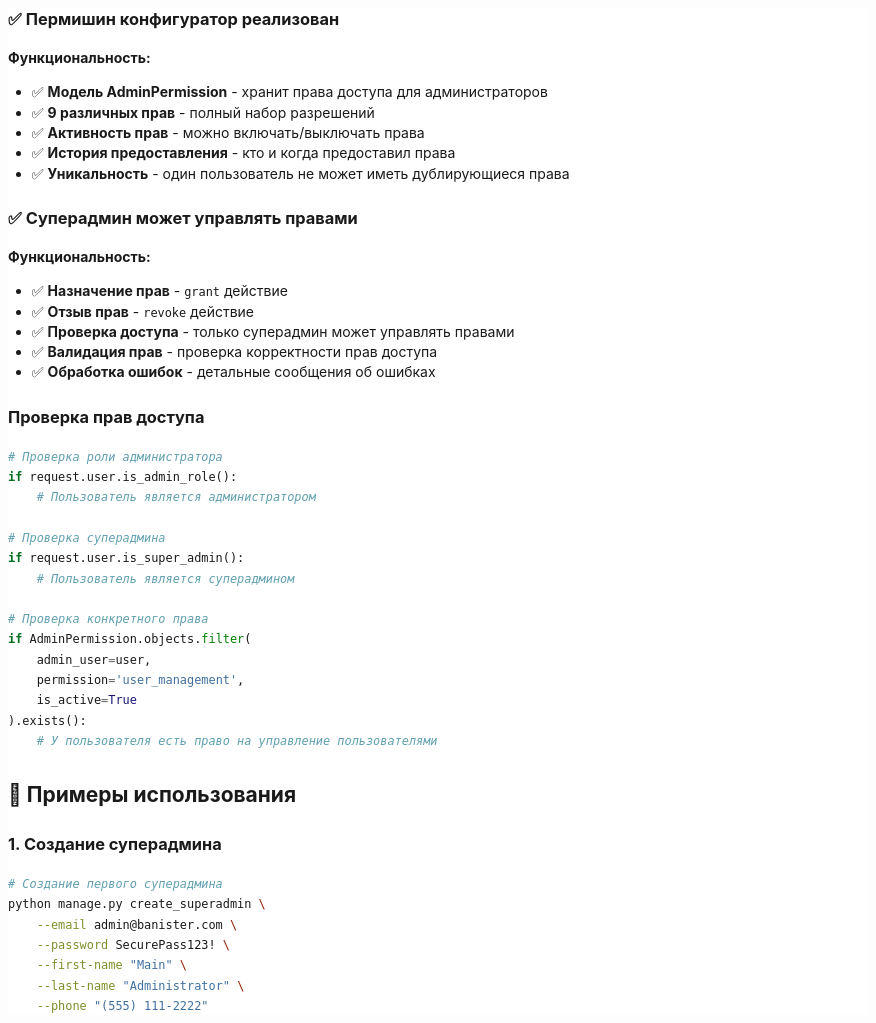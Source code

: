 ### ✅ Пермишин конфигуратор реализован

**Функциональность:**
- ✅ **Модель AdminPermission** - хранит права доступа для администраторов
- ✅ **9 различных прав** - полный набор разрешений
- ✅ **Активность прав** - можно включать/выключать права
- ✅ **История предоставления** - кто и когда предоставил права
- ✅ **Уникальность** - один пользователь не может иметь дублирующиеся права

### ✅ Суперадмин может управлять правами

**Функциональность:**
- ✅ **Назначение прав** - `grant` действие
- ✅ **Отзыв прав** - `revoke` действие
- ✅ **Проверка доступа** - только суперадмин может управлять правами
- ✅ **Валидация прав** - проверка корректности прав доступа
- ✅ **Обработка ошибок** - детальные сообщения об ошибках

### Проверка прав доступа

```python
# Проверка роли администратора
if request.user.is_admin_role():
    # Пользователь является администратором

# Проверка суперадмина
if request.user.is_super_admin():
    # Пользователь является суперадмином

# Проверка конкретного права
if AdminPermission.objects.filter(
    admin_user=user,
    permission='user_management',
    is_active=True
).exists():
    # У пользователя есть право на управление пользователями
```

## 🚀 Примеры использования

### 1. Создание суперадмина

```bash
# Создание первого суперадмина
python manage.py create_superadmin \
    --email admin@banister.com \
    --password SecurePass123! \
    --first-name "Main" \
    --last-name "Administrator" \
    --phone "(555) 111-2222"
```
